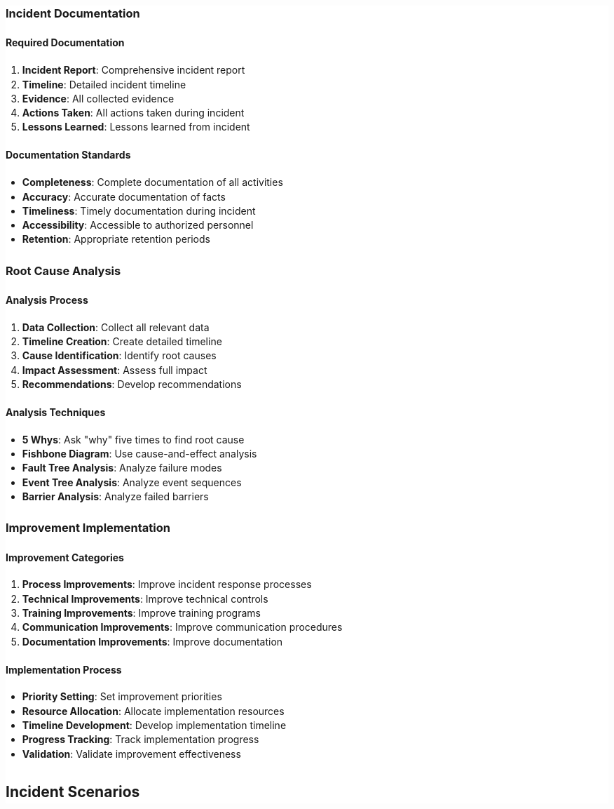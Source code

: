 ### Incident Documentation

#### Required Documentation
1. **Incident Report**: Comprehensive incident report
2. **Timeline**: Detailed incident timeline
3. **Evidence**: All collected evidence
4. **Actions Taken**: All actions taken during incident
5. **Lessons Learned**: Lessons learned from incident

#### Documentation Standards
- **Completeness**: Complete documentation of all activities
- **Accuracy**: Accurate documentation of facts
- **Timeliness**: Timely documentation during incident
- **Accessibility**: Accessible to authorized personnel
- **Retention**: Appropriate retention periods

### Root Cause Analysis

#### Analysis Process
1. **Data Collection**: Collect all relevant data
2. **Timeline Creation**: Create detailed timeline
3. **Cause Identification**: Identify root causes
4. **Impact Assessment**: Assess full impact
5. **Recommendations**: Develop recommendations

#### Analysis Techniques
- **5 Whys**: Ask "why" five times to find root cause
- **Fishbone Diagram**: Use cause-and-effect analysis
- **Fault Tree Analysis**: Analyze failure modes
- **Event Tree Analysis**: Analyze event sequences
- **Barrier Analysis**: Analyze failed barriers

### Improvement Implementation

#### Improvement Categories
1. **Process Improvements**: Improve incident response processes
2. **Technical Improvements**: Improve technical controls
3. **Training Improvements**: Improve training programs
4. **Communication Improvements**: Improve communication procedures
5. **Documentation Improvements**: Improve documentation

#### Implementation Process
- **Priority Setting**: Set improvement priorities
- **Resource Allocation**: Allocate implementation resources
- **Timeline Development**: Develop implementation timeline
- **Progress Tracking**: Track implementation progress
- **Validation**: Validate improvement effectiveness

## Incident Scenarios

